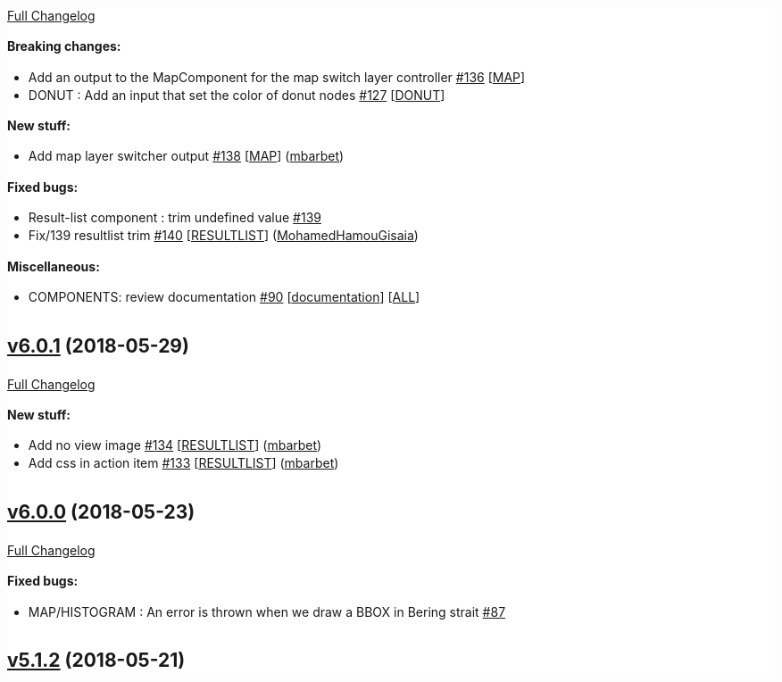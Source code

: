 [Full Changelog](https://github.com/gisaia/ARLAS-web-components/compare/v6.0.1...v7.0.0)

**Breaking changes:**

- Add an output to the MapComponent for the map switch layer controller [\#136](https://github.com/gisaia/ARLAS-web-components/issues/136) [[MAP](https://github.com/gisaia/ARLAS-web-components/labels/MAP)]
- DONUT : Add an input that set the color of donut nodes [\#127](https://github.com/gisaia/ARLAS-web-components/issues/127) [[DONUT](https://github.com/gisaia/ARLAS-web-components/labels/DONUT)]

**New stuff:**

- Add map layer switcher output [\#138](https://github.com/gisaia/ARLAS-web-components/pull/138) [[MAP](https://github.com/gisaia/ARLAS-web-components/labels/MAP)] ([mbarbet](https://github.com/mbarbet))

**Fixed bugs:**

- Result-list component : trim undefined value [\#139](https://github.com/gisaia/ARLAS-web-components/issues/139)
- Fix/139 resultlist trim [\#140](https://github.com/gisaia/ARLAS-web-components/pull/140) [[RESULTLIST](https://github.com/gisaia/ARLAS-web-components/labels/RESULTLIST)] ([MohamedHamouGisaia](https://github.com/MohamedHamouGisaia))

**Miscellaneous:**

- COMPONENTS: review documentation [\#90](https://github.com/gisaia/ARLAS-web-components/issues/90) [[documentation](https://github.com/gisaia/ARLAS-web-components/labels/documentation)] [[ALL](https://github.com/gisaia/ARLAS-web-components/labels/ALL)]

## [v6.0.1](https://github.com/gisaia/ARLAS-web-components/tree/v6.0.1) (2018-05-29)

[Full Changelog](https://github.com/gisaia/ARLAS-web-components/compare/v6.0.0...v6.0.1)

**New stuff:**

- Add no view image [\#134](https://github.com/gisaia/ARLAS-web-components/pull/134) [[RESULTLIST](https://github.com/gisaia/ARLAS-web-components/labels/RESULTLIST)] ([mbarbet](https://github.com/mbarbet))
- Add css in action item [\#133](https://github.com/gisaia/ARLAS-web-components/pull/133) [[RESULTLIST](https://github.com/gisaia/ARLAS-web-components/labels/RESULTLIST)] ([mbarbet](https://github.com/mbarbet))

## [v6.0.0](https://github.com/gisaia/ARLAS-web-components/tree/v6.0.0) (2018-05-23)

[Full Changelog](https://github.com/gisaia/ARLAS-web-components/compare/v5.1.2...v6.0.0)

**Fixed bugs:**

- MAP/HISTOGRAM : An error is thrown when we draw a BBOX in Bering strait [\#87](https://github.com/gisaia/ARLAS-web-components/issues/87)

## [v5.1.2](https://github.com/gisaia/ARLAS-web-components/tree/v5.1.2) (2018-05-21)
